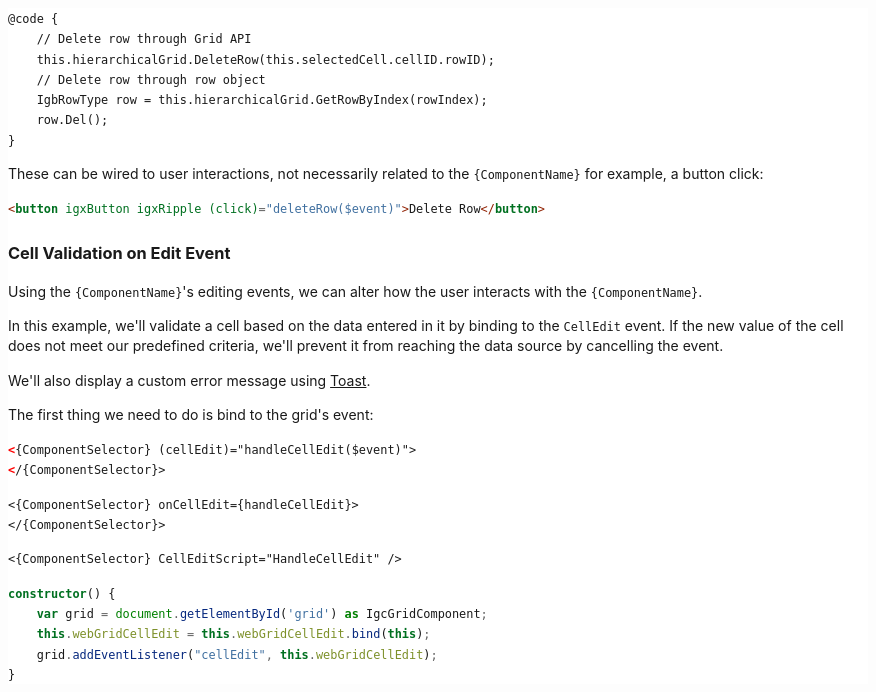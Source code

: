 
```razor
@code {
    // Delete row through Grid API
    this.hierarchicalGrid.DeleteRow(this.selectedCell.cellID.rowID);
    // Delete row through row object
    IgbRowType row = this.hierarchicalGrid.GetRowByIndex(rowIndex);
    row.Del();
}
```


These can be wired to user interactions, not necessarily related to the `{ComponentName}` for example, a button click:

```html
<button igxButton igxRipple (click)="deleteRow($event)">Delete Row</button>
```

### Cell Validation on Edit Event

Using the `{ComponentName}`'s editing events, we can alter how the user interacts with the `{ComponentName}`.

In this example, we'll validate a cell based on the data entered in it by binding to the `CellEdit` event. If the new value of the cell does not meet our predefined criteria, we'll prevent it from reaching the data source by cancelling the event.



We'll also display a custom error message using [Toast](../../notifications/toast.md).



The first thing we need to do is bind to the grid's event:


```html
<{ComponentSelector} (cellEdit)="handleCellEdit($event)">
</{ComponentSelector}>
```




```tsx
<{ComponentSelector} onCellEdit={handleCellEdit}>
</{ComponentSelector}>
```




```razor
<{ComponentSelector} CellEditScript="HandleCellEdit" />
```


```typescript
constructor() {
    var grid = document.getElementById('grid') as IgcGridComponent;
    this.webGridCellEdit = this.webGridCellEdit.bind(this);
    grid.addEventListener("cellEdit", this.webGridCellEdit);
}
```

